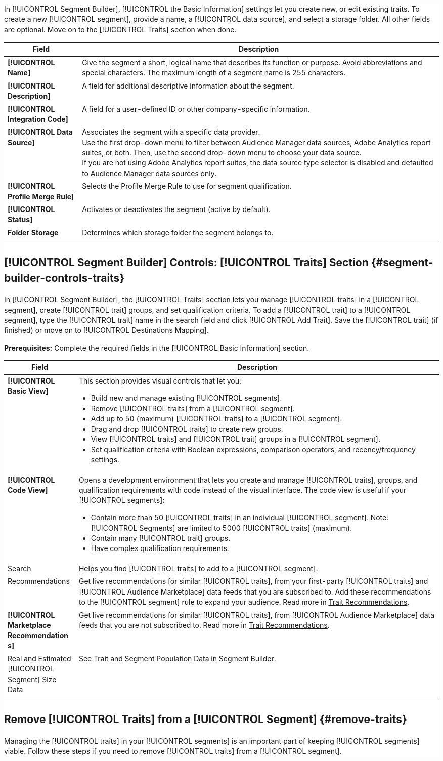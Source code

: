 In [!UICONTROL Segment Builder], [!UICONTROL the Basic Information] settings let you create new, or edit existing traits. To create a new [!UICONTROL segment], provide a name, a [!UICONTROL data source], and select a storage folder. All other fields are optional. Move on to the [!UICONTROL Traits] section when done.





|Field | Description|
---------|----------
|**[!UICONTROL Name]** | Give the segment a short, logical name that describes its function or purpose. Avoid abbreviations and special characters. The maximum length of a segment name is 255 characters. |
|**[!UICONTROL Description]** | A field for additional descriptive information about the segment. |
|**[!UICONTROL Integration Code]** | A field for a user-defined ID or other company-specific information. |
|**[!UICONTROL Data Source]** | Associates the segment with a specific data provider. <br> Use the first drop-down menu to filter between Audience Manager data sources, Adobe Analytics report suites, or both. Then, use the second drop-down menu to choose your data source. <br> If you are not using Adobe Analytics report suites, the data source type selector is disabled and defaulted to Audience Manager data sources only. |
|**[!UICONTROL Profile Merge Rule]** | Selects the Profile Merge Rule to use for segment qualification. |
|**[!UICONTROL Status]** | Activates or deactivates the segment (active by default). |
|**Folder Storage** | Determines which storage folder the segment belongs to.  |

## [!UICONTROL Segment Builder] Controls: [!UICONTROL Traits] Section {#segment-builder-controls-traits}

In [!UICONTROL Segment Builder], the [!UICONTROL Traits] section lets you manage [!UICONTROL traits] in a [!UICONTROL segment], create [!UICONTROL trait] groups, and set qualification criteria. To add a [!UICONTROL trait] to a [!UICONTROL segment], type the [!UICONTROL trait] name in the search field and click [!UICONTROL Add Trait]. Save the [!UICONTROL trait] (if finished) or move on to [!UICONTROL Destinations Mapping].



**Prerequisites:** Complete the required fields in the [!UICONTROL Basic Information] section.

| Field | Description |
|--- |--- |
|**[!UICONTROL Basic View]**|This section provides visual controls that let you: <ul><li>Build new and manage existing [!UICONTROL segments].</li><li>Remove [!UICONTROL traits] from a [!UICONTROL segment].</li><li>Add up to 50 (maximum) [!UICONTROL traits] to a [!UICONTROL segment].</li><li>Drag and drop [!UICONTROL traits] to create new groups.</li><li>View [!UICONTROL traits] and [!UICONTROL trait] groups in a [!UICONTROL segment].</li><li>Set qualification criteria with Boolean expressions, comparison operators, and recency/frequency settings.</li></ul>|
|**[!UICONTROL Code View]**|Opens a development environment that lets you create and manage [!UICONTROL traits], groups, and qualification requirements with code instead of the visual interface. The code view is useful if your [!UICONTROL segments]: <ul><li>Contain more than 50 [!UICONTROL traits] in an individual [!UICONTROL segment]. Note: [!UICONTROL Segments] are limited to 5000 [!UICONTROL traits] (maximum).</li><li>Contain many [!UICONTROL trait] groups.</li><li>Have complex qualification requirements.</li></ul>|
|Search|Helps you find [!UICONTROL traits] to add to a [!UICONTROL segment].|
|Recommendations|Get live recommendations for similar [!UICONTROL traits], from your first-party [!UICONTROL traits] and [!UICONTROL Audience Marketplace] data feeds that you are subscribed to. Add these recommendations to the [!UICONTROL segment] rule to expand your audience. Read more in [Trait Recommendations](trait-recommendations.md).|
|**[!UICONTROL Marketplace Recommendations]**|Get live recommendations for similar [!UICONTROL traits], from [!UICONTROL Audience Marketplace] data feeds that you are not subscribed to. Read more in [Trait Recommendations](trait-recommendations.md). |
|Real and Estimated [!UICONTROL Segment] Size Data|See [Trait and Segment Population Data in Segment Builder](segment-builder-data.md).|

## Remove [!UICONTROL Traits] from a [!UICONTROL Segment] {#remove-traits}

Managing the [!UICONTROL traits] in your [!UICONTROL segments] is an important part of keeping [!UICONTROL segments] viable. Follow these steps if you need to remove [!UICONTROL traits] from a [!UICONTROL segment].
